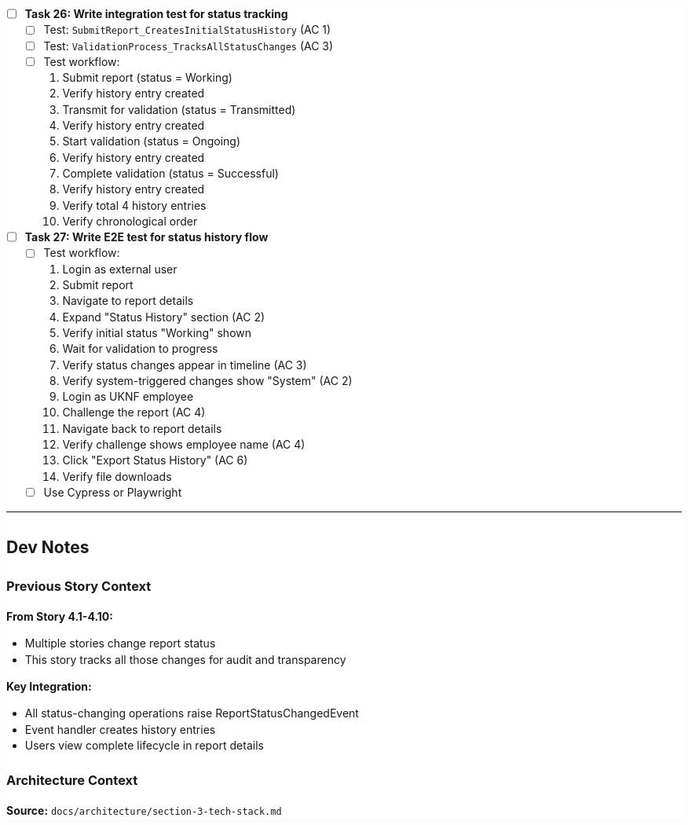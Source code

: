 - [ ] **Task 26: Write integration test for status tracking**
  - [ ] Test: `SubmitReport_CreatesInitialStatusHistory` (AC 1)
  - [ ] Test: `ValidationProcess_TracksAllStatusChanges` (AC 3)
  - [ ] Test workflow:
    1. Submit report (status = Working)
    2. Verify history entry created
    3. Transmit for validation (status = Transmitted)
    4. Verify history entry created
    5. Start validation (status = Ongoing)
    6. Verify history entry created
    7. Complete validation (status = Successful)
    8. Verify history entry created
    9. Verify total 4 history entries
    10. Verify chronological order

- [ ] **Task 27: Write E2E test for status history flow**
  - [ ] Test workflow:
    1. Login as external user
    2. Submit report
    3. Navigate to report details
    4. Expand "Status History" section (AC 2)
    5. Verify initial status "Working" shown
    6. Wait for validation to progress
    7. Verify status changes appear in timeline (AC 3)
    8. Verify system-triggered changes show "System" (AC 2)
    9. Login as UKNF employee
    10. Challenge the report (AC 4)
    11. Navigate back to report details
    12. Verify challenge shows employee name (AC 4)
    13. Click "Export Status History" (AC 6)
    14. Verify file downloads
  - [ ] Use Cypress or Playwright

---

## Dev Notes

### Previous Story Context

**From Story 4.1-4.10:**
- Multiple stories change report status
- This story tracks all those changes for audit and transparency

**Key Integration:**
- All status-changing operations raise ReportStatusChangedEvent
- Event handler creates history entries
- Users view complete lifecycle in report details

### Architecture Context

**Source:** `docs/architecture/section-3-tech-stack.md`
